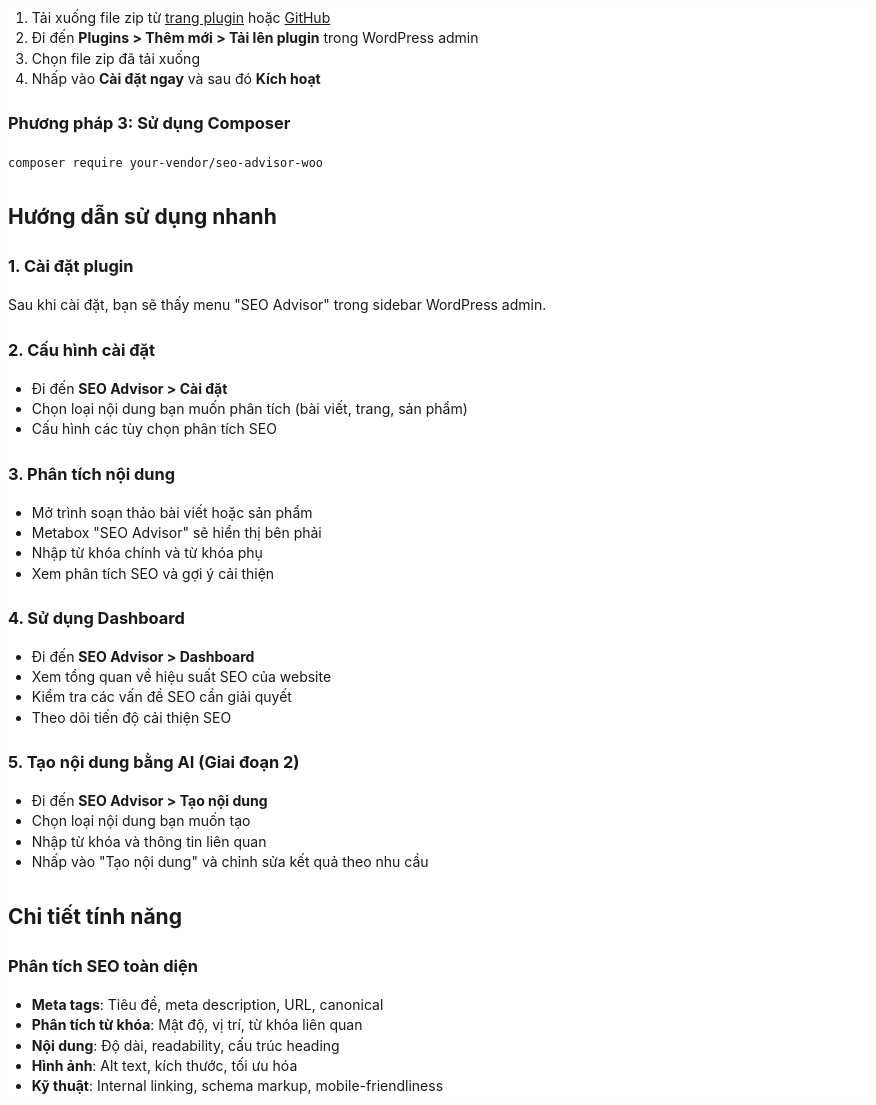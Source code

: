1. Tải xuống file zip từ [trang plugin](#) hoặc [GitHub](#)
2. Đi đến **Plugins > Thêm mới > Tải lên plugin** trong WordPress admin
3. Chọn file zip đã tải xuống
4. Nhấp vào **Cài đặt ngay** và sau đó **Kích hoạt**

### Phương pháp 3: Sử dụng Composer

```bash
composer require your-vendor/seo-advisor-woo
```

## Hướng dẫn sử dụng nhanh

### 1. Cài đặt plugin 

Sau khi cài đặt, bạn sẽ thấy menu "SEO Advisor" trong sidebar WordPress admin.

### 2. Cấu hình cài đặt

- Đi đến **SEO Advisor > Cài đặt**
- Chọn loại nội dung bạn muốn phân tích (bài viết, trang, sản phẩm)
- Cấu hình các tùy chọn phân tích SEO

### 3. Phân tích nội dung

- Mở trình soạn thảo bài viết hoặc sản phẩm
- Metabox "SEO Advisor" sẽ hiển thị bên phải
- Nhập từ khóa chính và từ khóa phụ
- Xem phân tích SEO và gợi ý cải thiện

### 4. Sử dụng Dashboard

- Đi đến **SEO Advisor > Dashboard**
- Xem tổng quan về hiệu suất SEO của website
- Kiểm tra các vấn đề SEO cần giải quyết
- Theo dõi tiến độ cải thiện SEO

### 5. Tạo nội dung bằng AI (Giai đoạn 2)

- Đi đến **SEO Advisor > Tạo nội dung**
- Chọn loại nội dung bạn muốn tạo
- Nhập từ khóa và thông tin liên quan
- Nhấp vào "Tạo nội dung" và chỉnh sửa kết quả theo nhu cầu

## Chi tiết tính năng

### Phân tích SEO toàn diện

- **Meta tags**: Tiêu đề, meta description, URL, canonical
- **Phân tích từ khóa**: Mật độ, vị trí, từ khóa liên quan
- **Nội dung**: Độ dài, readability, cấu trúc heading
- **Hình ảnh**: Alt text, kích thước, tối ưu hóa
- **Kỹ thuật**: Internal linking, schema markup, mobile-friendliness
